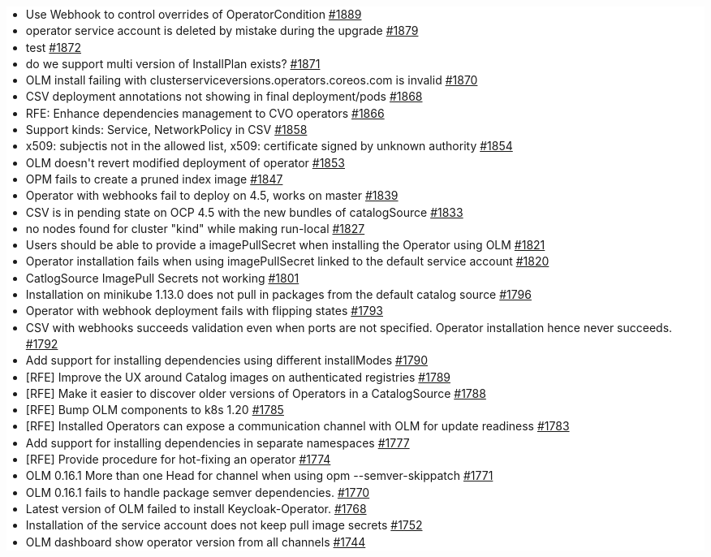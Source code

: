 - Use Webhook to control overrides of OperatorCondition [\#1889](https://github.com/operator-framework/operator-lifecycle-manager/issues/1889)
- operator service account is deleted by mistake during the upgrade [\#1879](https://github.com/operator-framework/operator-lifecycle-manager/issues/1879)
- test  [\#1872](https://github.com/operator-framework/operator-lifecycle-manager/issues/1872)
- do we support multi version of InstallPlan exists? [\#1871](https://github.com/operator-framework/operator-lifecycle-manager/issues/1871)
- OLM install failing with clusterserviceversions.operators.coreos.com is invalid [\#1870](https://github.com/operator-framework/operator-lifecycle-manager/issues/1870)
- CSV deployment annotations not showing in final deployment/pods [\#1868](https://github.com/operator-framework/operator-lifecycle-manager/issues/1868)
- RFE: Enhance dependencies management to CVO operators [\#1866](https://github.com/operator-framework/operator-lifecycle-manager/issues/1866)
- Support kinds: Service, NetworkPolicy in CSV [\#1858](https://github.com/operator-framework/operator-lifecycle-manager/issues/1858)
- x509: subjectis not in the allowed list, x509: certificate signed by unknown authority [\#1854](https://github.com/operator-framework/operator-lifecycle-manager/issues/1854)
- OLM doesn't revert modified deployment of operator [\#1853](https://github.com/operator-framework/operator-lifecycle-manager/issues/1853)
- OPM fails to create a pruned index image [\#1847](https://github.com/operator-framework/operator-lifecycle-manager/issues/1847)
- Operator with webhooks fail to deploy on 4.5, works on master [\#1839](https://github.com/operator-framework/operator-lifecycle-manager/issues/1839)
- CSV is in pending state on OCP 4.5 with the new bundles of catalogSource [\#1833](https://github.com/operator-framework/operator-lifecycle-manager/issues/1833)
- no nodes found for cluster "kind" while making run-local [\#1827](https://github.com/operator-framework/operator-lifecycle-manager/issues/1827)
- Users should be able to provide a imagePullSecret when installing the Operator using OLM [\#1821](https://github.com/operator-framework/operator-lifecycle-manager/issues/1821)
- Operator installation fails when using imagePullSecret linked to the default service account [\#1820](https://github.com/operator-framework/operator-lifecycle-manager/issues/1820)
- CatlogSource ImagePull Secrets not working [\#1801](https://github.com/operator-framework/operator-lifecycle-manager/issues/1801)
- Installation on minikube 1.13.0 does not pull in packages from the default catalog source [\#1796](https://github.com/operator-framework/operator-lifecycle-manager/issues/1796)
- Operator with webhook deployment fails with flipping states [\#1793](https://github.com/operator-framework/operator-lifecycle-manager/issues/1793)
- CSV with webhooks succeeds validation even when ports are not specified. Operator installation hence never succeeds.  [\#1792](https://github.com/operator-framework/operator-lifecycle-manager/issues/1792)
- Add support for installing dependencies using different installModes [\#1790](https://github.com/operator-framework/operator-lifecycle-manager/issues/1790)
- \[RFE\] Improve the UX around Catalog images on authenticated registries [\#1789](https://github.com/operator-framework/operator-lifecycle-manager/issues/1789)
- \[RFE\] Make it easier to discover older versions of Operators in a CatalogSource [\#1788](https://github.com/operator-framework/operator-lifecycle-manager/issues/1788)
- \[RFE\] Bump OLM components to k8s 1.20 [\#1785](https://github.com/operator-framework/operator-lifecycle-manager/issues/1785)
- \[RFE\] Installed Operators can expose a communication channel with OLM for update readiness [\#1783](https://github.com/operator-framework/operator-lifecycle-manager/issues/1783)
- Add support for installing dependencies in separate namespaces [\#1777](https://github.com/operator-framework/operator-lifecycle-manager/issues/1777)
- \[RFE\] Provide procedure for hot-fixing an operator [\#1774](https://github.com/operator-framework/operator-lifecycle-manager/issues/1774)
- OLM 0.16.1 More than one Head for channel when using opm --semver-skippatch [\#1771](https://github.com/operator-framework/operator-lifecycle-manager/issues/1771)
- OLM 0.16.1 fails to handle package semver dependencies. [\#1770](https://github.com/operator-framework/operator-lifecycle-manager/issues/1770)
- Latest version of OLM failed to install Keycloak-Operator. [\#1768](https://github.com/operator-framework/operator-lifecycle-manager/issues/1768)
- Installation of the service account does not keep pull image secrets [\#1752](https://github.com/operator-framework/operator-lifecycle-manager/issues/1752)
- OLM dashboard show operator version from all channels [\#1744](https://github.com/operator-framework/operator-lifecycle-manager/issues/1744)